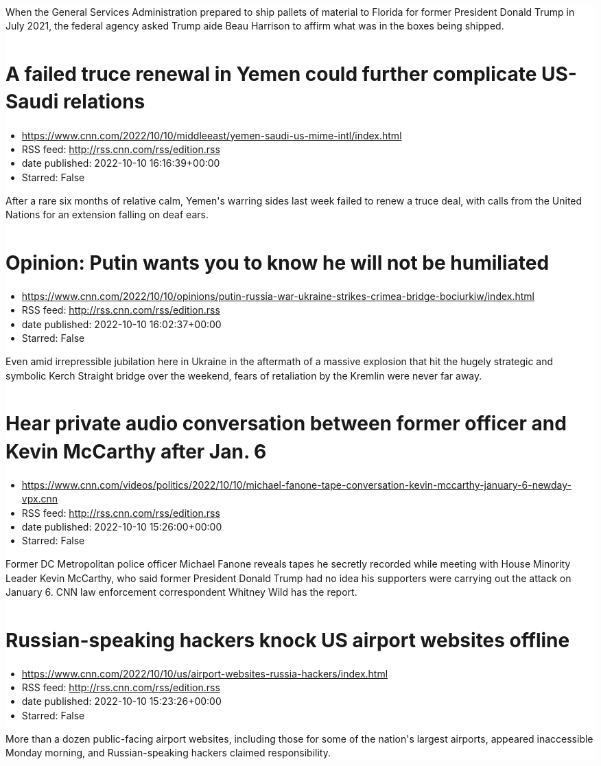 When the General Services Administration prepared to ship pallets of material to Florida for former President Donald Trump in July 2021, the federal agency asked Trump aide Beau Harrison to affirm what was in the boxes being shipped.

# A failed truce renewal in Yemen could further complicate US-Saudi relations
 - https://www.cnn.com/2022/10/10/middleeast/yemen-saudi-us-mime-intl/index.html
 - RSS feed: http://rss.cnn.com/rss/edition.rss
 - date published: 2022-10-10 16:16:39+00:00
 - Starred: False

After a rare six months of relative calm, Yemen's warring sides last week failed to renew a truce deal, with calls from the United Nations for an extension falling on deaf ears.

# Opinion: Putin wants you to know he will not be humiliated
 - https://www.cnn.com/2022/10/10/opinions/putin-russia-war-ukraine-strikes-crimea-bridge-bociurkiw/index.html
 - RSS feed: http://rss.cnn.com/rss/edition.rss
 - date published: 2022-10-10 16:02:37+00:00
 - Starred: False

Even amid irrepressible jubilation here in Ukraine in the aftermath of a massive explosion that hit the hugely strategic and symbolic Kerch Straight bridge over the weekend, fears of retaliation by the Kremlin were never far away.

# Hear private audio conversation between former officer and Kevin McCarthy after Jan. 6
 - https://www.cnn.com/videos/politics/2022/10/10/michael-fanone-tape-conversation-kevin-mccarthy-january-6-newday-vpx.cnn
 - RSS feed: http://rss.cnn.com/rss/edition.rss
 - date published: 2022-10-10 15:26:00+00:00
 - Starred: False

Former DC Metropolitan police officer Michael Fanone reveals tapes he secretly recorded while meeting with House Minority Leader Kevin McCarthy, who said former President Donald Trump had no idea his supporters were carrying out the attack on January 6. CNN law enforcement correspondent Whitney Wild has the report.

# Russian-speaking hackers knock US airport websites offline
 - https://www.cnn.com/2022/10/10/us/airport-websites-russia-hackers/index.html
 - RSS feed: http://rss.cnn.com/rss/edition.rss
 - date published: 2022-10-10 15:23:26+00:00
 - Starred: False

More than a dozen public-facing airport websites, including those for some of the nation's largest airports, appeared inaccessible Monday morning, and Russian-speaking hackers claimed responsibility.
